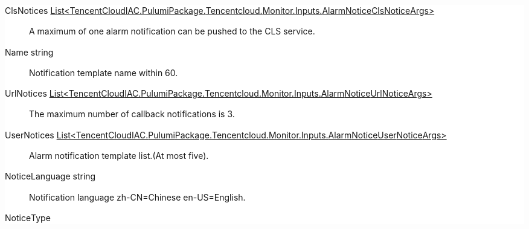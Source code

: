 <a data-swiftype-name="resource-property" data-swiftype-type="text" href="#clsnotices_csharp" style="color: inherit; text-decoration: inherit;">Cls<wbr>Notices</a>
</span>
        <span class="property-indicator"></span>
        <span class="property-type"><a href="#alarmnoticeclsnotice">List&lt;Tencent<wbr>Cloud<wbr>IAC.<wbr>Pulumi<wbr>Package.<wbr>Tencentcloud.<wbr>Monitor.<wbr>Inputs.<wbr>Alarm<wbr>Notice<wbr>Cls<wbr>Notice<wbr>Args&gt;</a></span>
    </dt>
    <dd><p>A maximum of one alarm notification can be pushed to the CLS service.</p>
</dd><dt class="property-optional"
            title="Optional">
        <span id="name_csharp">
<a data-swiftype-name="resource-property" data-swiftype-type="text" href="#name_csharp" style="color: inherit; text-decoration: inherit;">Name</a>
</span>
        <span class="property-indicator"></span>
        <span class="property-type">string</span>
    </dt>
    <dd><p>Notification template name within 60.</p>
</dd><dt class="property-optional"
            title="Optional">
        <span id="urlnotices_csharp">
<a data-swiftype-name="resource-property" data-swiftype-type="text" href="#urlnotices_csharp" style="color: inherit; text-decoration: inherit;">Url<wbr>Notices</a>
</span>
        <span class="property-indicator"></span>
        <span class="property-type"><a href="#alarmnoticeurlnotice">List&lt;Tencent<wbr>Cloud<wbr>IAC.<wbr>Pulumi<wbr>Package.<wbr>Tencentcloud.<wbr>Monitor.<wbr>Inputs.<wbr>Alarm<wbr>Notice<wbr>Url<wbr>Notice<wbr>Args&gt;</a></span>
    </dt>
    <dd><p>The maximum number of callback notifications is 3.</p>
</dd><dt class="property-optional"
            title="Optional">
        <span id="usernotices_csharp">
<a data-swiftype-name="resource-property" data-swiftype-type="text" href="#usernotices_csharp" style="color: inherit; text-decoration: inherit;">User<wbr>Notices</a>
</span>
        <span class="property-indicator"></span>
        <span class="property-type"><a href="#alarmnoticeusernotice">List&lt;Tencent<wbr>Cloud<wbr>IAC.<wbr>Pulumi<wbr>Package.<wbr>Tencentcloud.<wbr>Monitor.<wbr>Inputs.<wbr>Alarm<wbr>Notice<wbr>User<wbr>Notice<wbr>Args&gt;</a></span>
    </dt>
    <dd><p>Alarm notification template list.(At most five).</p>
</dd></dl>
</pulumi-choosable>
</div>

<div>
<pulumi-choosable type="language" values="go">
<dl class="resources-properties"><dt class="property-required"
            title="Required">
        <span id="noticelanguage_go">
<a data-swiftype-name="resource-property" data-swiftype-type="text" href="#noticelanguage_go" style="color: inherit; text-decoration: inherit;">Notice<wbr>Language</a>
</span>
        <span class="property-indicator"></span>
        <span class="property-type">string</span>
    </dt>
    <dd><p>Notification language zh-CN=Chinese en-US=English.</p>
</dd><dt class="property-required"
            title="Required">
        <span id="noticetype_go">
<a data-swiftype-name="resource-property" data-swiftype-type="text" href="#noticetype_go" style="color: inherit; text-decoration: inherit;">Notice<wbr>Type</a>